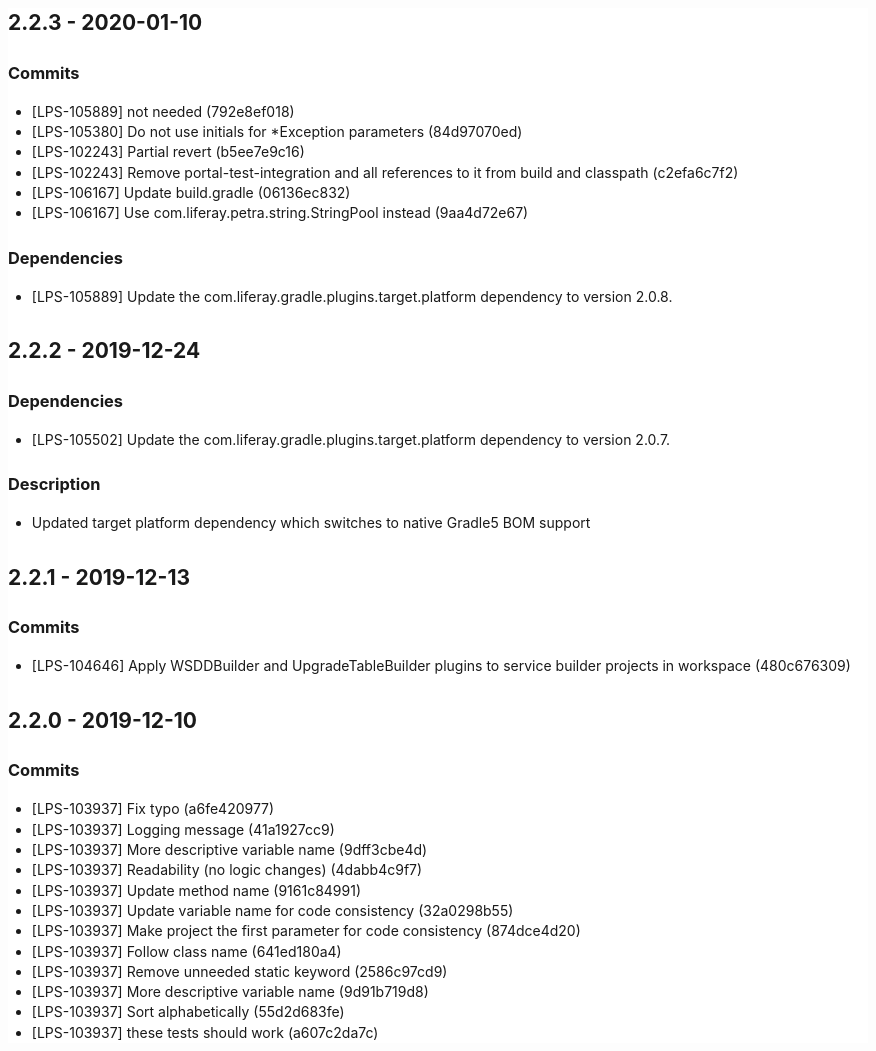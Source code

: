 ## 2.2.3 - 2020-01-10

### Commits
- [LPS-105889] not needed (792e8ef018)
- [LPS-105380] Do not use initials for *Exception parameters (84d97070ed)
- [LPS-102243] Partial revert (b5ee7e9c16)
- [LPS-102243] Remove portal-test-integration and all references to it from
build and classpath (c2efa6c7f2)
- [LPS-106167] Update build.gradle (06136ec832)
- [LPS-106167] Use com.liferay.petra.string.StringPool instead (9aa4d72e67)

### Dependencies
- [LPS-105889] Update the com.liferay.gradle.plugins.target.platform dependency
to version 2.0.8.

## 2.2.2 - 2019-12-24

### Dependencies
- [LPS-105502] Update the com.liferay.gradle.plugins.target.platform dependency
to version 2.0.7.

### Description
- Updated target platform dependency which switches to native Gradle5 BOM
support

## 2.2.1 - 2019-12-13

### Commits
- [LPS-104646] Apply WSDDBuilder and UpgradeTableBuilder plugins to service
builder projects in workspace (480c676309)

## 2.2.0 - 2019-12-10

### Commits
- [LPS-103937] Fix typo (a6fe420977)
- [LPS-103937] Logging message (41a1927cc9)
- [LPS-103937] More descriptive variable name (9dff3cbe4d)
- [LPS-103937] Readability (no logic changes) (4dabb4c9f7)
- [LPS-103937] Update method name (9161c84991)
- [LPS-103937] Update variable name for code consistency (32a0298b55)
- [LPS-103937] Make project the first parameter for code consistency
(874dce4d20)
- [LPS-103937] Follow class name (641ed180a4)
- [LPS-103937] Remove unneeded static keyword (2586c97cd9)
- [LPS-103937] More descriptive variable name (9d91b719d8)
- [LPS-103937] Sort alphabetically (55d2d683fe)
- [LPS-103937] these tests should work (a607c2da7c)
